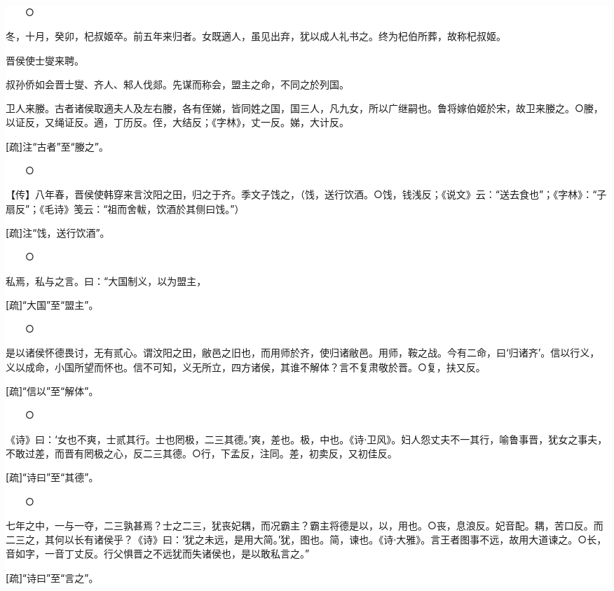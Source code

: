 　　○



冬，十月，癸卯，杞叔姬卒。<span class="q">前五年来归者。女既適人，虽见出弃，犹以成人礼书之。终为杞伯所葬，故称杞叔姬。</span>

晋侯使士燮来聘。

叔孙侨如会晋士燮、齐人、邾人伐郯。<span class="q">先谋而称会，盟主之命，不同之於列国。</span>

卫人来媵。<span class="q">古者诸侯取適夫人及左右媵，各有侄娣，皆同姓之国，国三人，凡九女，所以广继嗣也。鲁将嫁伯姬於宋，故卫来媵之。○媵，以证反，又绳证反。適，丁历反。侄，大结反；《字林》，丈一反。娣，大计反。</span>

[疏]注“古者”至“媵之”。



　　○



【传】八年春，晋侯使韩穿来言汶阳之田，归之于齐。季文子饯之，<span class="q">（饯，送行饮酒。○饯，钱浅反；《说文》云：“送去食也”；《字林》：“子扇反”；《毛诗》笺云：“祖而舍軷，饮酒於其侧曰饯。”）</span>

[疏]注“饯，送行饮酒”。



　　○



私焉，<span class="q">私与之言。</span>曰：“大国制义，以为盟主，

[疏]“大国”至“盟主”。



　　○



是以诸侯怀德畏讨，无有贰心。谓汶阳之田，敝邑之旧也，而用师於齐，使归诸敝邑。<span class="q">用师，鞍之战。</span>今有二命，曰‘归诸齐’。信以行义，义以成命，小国所望而怀也。信不可知，义无所立，四方诸侯，其谁不解体？<span class="q">言不复肃敬於晋。○复，扶又反。</span>

[疏]“信以”至“解体”。



　　○



《诗》曰：‘女也不爽，士贰其行。士也罔极，二三其德。’<span class="q">爽，差也。极，中也。《诗·卫风》。妇人怨丈夫不一其行，喻鲁事晋，犹女之事夫，不敢过差，而晋有罔极之心，反二三其德。○行，下孟反，注同。差，初卖反，又初佳反。</span>

[疏]“诗曰”至“其德”。



　　○



七年之中，一与一夺，二三孰甚焉？士之二三，犹丧妃耦，而况霸主？霸主将德是以，<span class="q">以，用也。○丧，息浪反。妃音配。耦，苦口反。</span>而二三之，其何以长有诸侯乎？《诗》曰：‘犹之未远，是用大简。’<span class="q">犹，图也。简，谏也。《诗·大雅》。言王者图事不远，故用大道谏之。○长，音如字，一音丁丈反。</span>行父惧晋之不远犹而失诸侯也，是以敢私言之。”

[疏]“诗曰”至“言之”。
